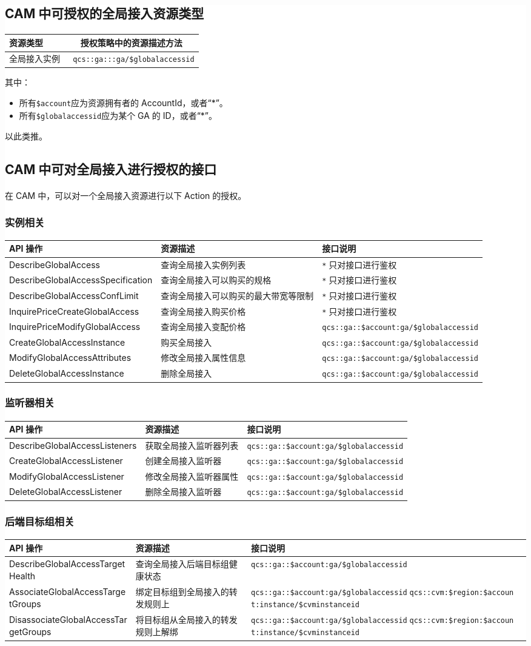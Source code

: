 ## CAM 中可授权的全局接入资源类型
| 资源类型 | 授权策略中的资源描述方法 |
| :-------- | -------------- |
| 全局接入实例 |  ` qcs::ga:::ga/$globalaccessid`  |

其中：
- 所有`$account`应为资源拥有者的 AccountId，或者“\*”。
- 所有`$globalaccessid`应为某个 GA 的 ID，或者“\*”。

以此类推。

## CAM 中可对全局接入进行授权的接口
在 CAM 中，可以对一个全局接入资源进行以下 Action 的授权。
### 实例相关

| API 操作 | 资源描述 | 接口说明 |
| :-------- | :--------| :------ |
| DescribeGlobalAccess |  查询全局接入实例列表 | `*` 只对接口进行鉴权 |
| DescribeGlobalAccessSpecification |  查询全局接入可以购买的规格 | `*` 只对接口进行鉴权 |
| DescribeGlobalAccessConfLimit |  查询全局接入可以购买的最大带宽等限制 | `*` 只对接口进行鉴权 |
| InquirePriceCreateGlobalAccess |  查询全局接入购买价格 | `*` 只对接口进行鉴权 |
| InquirePriceModifyGlobalAccess |  查询全局接入变配价格 | `qcs::ga::$account:ga/$globalaccessid` |
| CreateGlobalAccessInstance |  购买全局接入 | `qcs::ga::$account:ga/$globalaccessid` |
| ModifyGlobalAccessAttributes |  修改全局接入属性信息 | `qcs::ga::$account:ga/$globalaccessid` |
| DeleteGlobalAccessInstance |  删除全局接入 | `qcs::ga::$account:ga/$globalaccessid` |

### 监听器相关

| API 操作 | 资源描述 | 接口说明 |
| :-------- | :---------| :------ |
| DescribeGlobalAccessListeners | 获取全局接入监听器列表 | `qcs::ga::$account:ga/$globalaccessid` |
| CreateGlobalAccessListener | 创建全局接入监听器 | `qcs::ga::$account:ga/$globalaccessid` |
| ModifyGlobalAccessListener | 修改全局接入监听器属性| `qcs::ga::$account:ga/$globalaccessid` |
| DeleteGlobalAccessListener | 删除全局接入监听器| `qcs::ga::$account:ga/$globalaccessid` |


### 后端目标组相关

| API 操作 | 资源描述 | 接口说明 |
| :-------- | :--------| :------ |
| DescribeGlobalAccessTargetHealth |  查询全局接入后端目标组健康状态 | `qcs::ga::$account:ga/$globalaccessid` |
| AssociateGlobalAccessTargetGroups | 绑定目标组到全局接入的转发规则上|	`qcs::ga::$account:ga/$globalaccessid` `qcs::cvm:$region:$account:instance/$cvminstanceid` |
| DisassociateGlobalAccessTargetGroups | 将目标组从全局接入的转发规则上解绑| `qcs::ga::$account:ga/$globalaccessid` `qcs::cvm:$region:$account:instance/$cvminstanceid` |